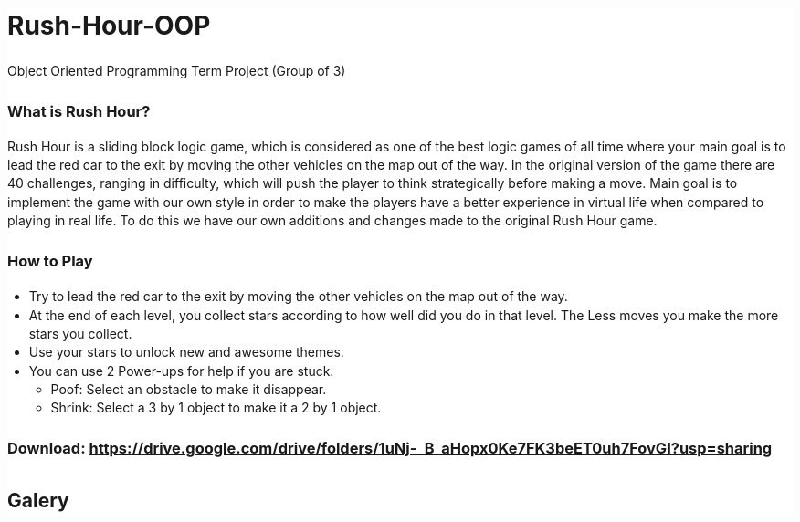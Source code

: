 # Rush-Hour-OOP
Object Oriented Programming Term Project (Group of 3)

### What is Rush Hour?
Rush Hour is a sliding block logic game, which is considered as one of the best logic games of all time where your main goal is to lead the red car to the exit by moving the other vehicles on the map out of the way. In the original version of the game there are 40 challenges, ranging in difficulty, which will push the player to think strategically before making a move. Main goal is to implement the game with our own style in order to make the players have a better experience in virtual life when compared to playing in real life. To do this we have our own additions and changes made to the original Rush Hour game.

### How to Play
*  Try to lead the red car to the exit by moving the other vehicles on the map out of the way.
*  At the end of each level, you collect stars according to how well did you do in that level. The Less moves you make the more stars you collect.
*  Use your stars to unlock new and awesome themes.
*  You can use 2 Power-ups for help if you are stuck.
   * Poof: Select an obstacle to make it disappear.
   * Shrink: Select a 3 by 1 object to make it a 2 by 1 object.
   
### Download:  https://drive.google.com/drive/folders/1uNj-_B_aHopx0Ke7FK3beET0uh7FovGI?usp=sharing 
## Galery
